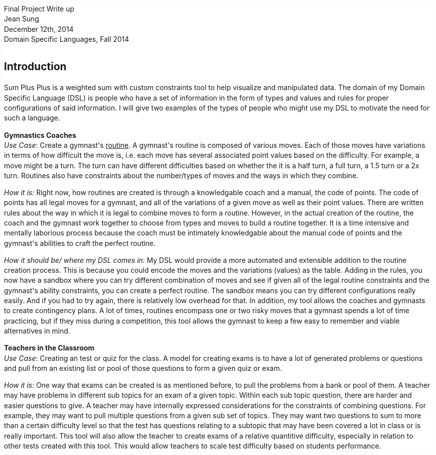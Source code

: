 Final Project Write up  
Jean Sung  
December 12th, 2014  
Domain Specific Languages, Fall 2014  

## Introduction

Sum Plus Plus is a weighted sum with custom constraints tool to help visualize and manipulated data. The domain of my Domain Specific Language (DSL) is people who have a set of information in the form of types and values and rules for proper configurations of said information. I will give two examples of the types of people who might use my DSL to motivate the need for such a language.

**Gymnastics Coaches**  
*Use Case*: Create a gymnast's [routine](https://www.youtube.com/watch?v=qf0LRUpK2dE). A gymnast's routine is composed of various moves. Each of those moves have variations in terms of how difficult the move is, i.e. each move has several associated point values based on the difficulty. For example, a move might be a turn. The turn can have different difficulties based on whether the it is a half turn, a full turn, a 1.5 turn or a 2x turn.  Routines also have constraints about the number/types of moves and the ways in which they combine.
   
*How it is:* Right now, how routines are created is through a knowledgable coach and a manual, the code of points. The code of points has all legal moves for a gymnast, and all of the variations of a given move as well as their point values. There are written rules about the way in which it is legal to combine moves to form a routine. However, in the actual creation of the routine, the coach and the gymnast work together to choose from types and moves to build a routine together. It is a time intensive and mentally laborious process because the coach must be intimately knowledgable about the manual code of points and the gymnast's abilities to craft the perfect routine.

*How it should be/ where my DSL comes in:* My DSL would provide a more automated and extensible addition to the routine creation process. This is because you could encode the moves and the variations (values) as the table. Adding in the rules, you now have a sandbox where you can try different combination of moves and see if given all of the legal routine constraints and the gymnast's ability constraints, you can create a perfect routine. The sandbox means you can try different configurations really easily. And if you had to try again, there is relatively low overhead for that. In addition, my tool allows the coaches and gymnasts to create contingency plans. A lot of times, routines encompass one or two risky moves that a gymnast spends a lot of time practicing, but if they miss during a competition, this tool allows the gymnast to keep a few easy to remember and viable alternatives in mind. 


**Teachers in the Classroom**  
*Use Case*: Creating an test or quiz for the class. A model for creating exams is to have a lot of generated problems or questions and pull from an existing list or pool of those questions to form a given quiz or exam. 
   
*How it is:* One way that exams can be created is as mentioned before, to pull the problems from a bank or pool of them. A teacher may have problems in different sub topics for an exam of a given topic. Within each sub topic question, there are harder and easier questions to give. A teacher may have internally expressed considerations for the constraints of combining questions. For example, they may want to pull multiple questions from a given sub set of topics. They may want two questions to sum to more than a certain difficulty level so that the test has questions relating to a subtopic that may have been covered a lot in class or is really important. This tool will also allow the teacher to create exams of a relative quantitive difficulty, especially in relation to other tests created with this tool. This would allow teachers to scale test difficulty based on students performance. 
